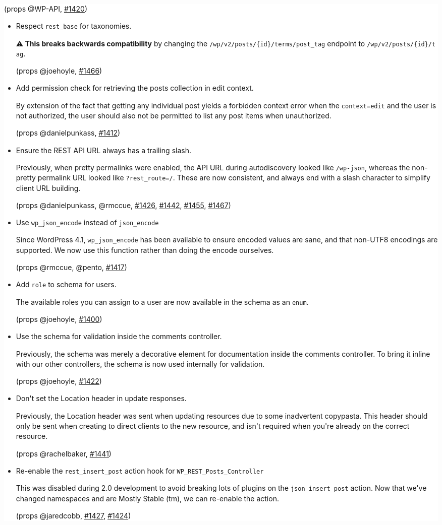   (props @WP-API, [#1420][gh-1420])

- Respect `rest_base` for taxonomies.

  **⚠️ This breaks backwards compatibility** by changing the `/wp/v2/posts/{id}/terms/post_tag` endpoint to `/wp/v2/posts/{id}/tag`.

  (props @joehoyle, [#1466][gh-1466])

- Add permission check for retrieving the posts collection in edit context.

  By extension of the fact that getting any individual post yields a forbidden context error when the `context=edit` and the user is not authorized, the user should also not be permitted to list any post items when unauthorized.

  (props @danielpunkass, [#1412][gh-1412])

- Ensure the REST API URL always has a trailing slash.

  Previously, when pretty permalinks were enabled, the API URL during autodiscovery looked like `/wp-json`, whereas the non-pretty permalink URL looked like `?rest_route=/`. These are now consistent, and always end with a slash character to simplify client URL building.

  (props @danielpunkass, @rmccue, [#1426][gh-1426], [#1442][gh-1442], [#1455][gh-1455], [#1467][gh-1467])

- Use `wp_json_encode` instead of `json_encode`

  Since WordPress 4.1, `wp_json_encode` has been available to ensure encoded values are sane, and that non-UTF8 encodings are supported. We now use this function rather than doing the encode ourselves.

  (props @rmccue, @pento, [#1417][gh-1417])

- Add `role` to schema for users.

  The available roles you can assign to a user are now available in the schema as an `enum`.

  (props @joehoyle, [#1400][gh-1400])

- Use the schema for validation inside the comments controller.

  Previously, the schema was merely a decorative element for documentation inside the comments controller. To bring it inline with our other controllers, the schema is now used internally for validation.

  (props @joehoyle, [#1422][gh-1422])

- Don't set the Location header in update responses.

  Previously, the Location header was sent when updating resources due to some inadvertent copypasta. This header should only be sent when creating to direct clients to the new resource, and isn't required when you're already on the correct resource.

  (props @rachelbaker, [#1441][gh-1441])

- Re-enable the `rest_insert_post` action hook for `WP_REST_Posts_Controller`

  This was disabled during 2.0 development to avoid breaking lots of plugins on the `json_insert_post` action. Now that we've changed namespaces and are Mostly Stable (tm), we can re-enable the action.

  (props @jaredcobb, [#1427][gh-1427], [#1424][gh-1424])


[gh-839]: https://github.com/WP-API/WP-API/issues/839
[gh-865]: https://github.com/WP-API/WP-API/issues/865
[gh-1222]: https://github.com/WP-API/WP-API/issues/1222
[gh-1305]: https://github.com/WP-API/WP-API/issues/1305
[gh-1310]: https://github.com/WP-API/WP-API/issues/1310
[gh-1320]: https://github.com/WP-API/WP-API/issues/1320
[gh-1328]: https://github.com/WP-API/WP-API/issues/1328
[gh-1354]: https://github.com/WP-API/WP-API/issues/1354
[gh-1355]: https://github.com/WP-API/WP-API/issues/1355
[gh-1372]: https://github.com/WP-API/WP-API/issues/1372
[gh-1374]: https://github.com/WP-API/WP-API/issues/1374
[gh-1383]: https://github.com/WP-API/WP-API/issues/1383
[gh-1397]: https://github.com/WP-API/WP-API/issues/1397
[gh-1398]: https://github.com/WP-API/WP-API/issues/1398
[gh-1399]: https://github.com/WP-API/WP-API/issues/1399
[gh-1400]: https://github.com/WP-API/WP-API/issues/1400
[gh-1402]: https://github.com/WP-API/WP-API/issues/1402
[gh-1411]: https://github.com/WP-API/WP-API/issues/1411
[gh-1412]: https://github.com/WP-API/WP-API/issues/1412
[gh-1413]: https://github.com/WP-API/WP-API/issues/1413
[gh-1415]: https://github.com/WP-API/WP-API/issues/1415
[gh-1417]: https://github.com/WP-API/WP-API/issues/1417
[gh-1420]: https://github.com/WP-API/WP-API/issues/1420
[gh-1422]: https://github.com/WP-API/WP-API/issues/1422
[gh-1424]: https://github.com/WP-API/WP-API/issues/1424
[gh-1426]: https://github.com/WP-API/WP-API/issues/1426
[gh-1427]: https://github.com/WP-API/WP-API/issues/1427
[gh-1430]: https://github.com/WP-API/WP-API/issues/1430
[gh-1432]: https://github.com/WP-API/WP-API/issues/1432
[gh-1433]: https://github.com/WP-API/WP-API/issues/1433
[gh-1435]: https://github.com/WP-API/WP-API/issues/1435
[gh-1441]: https://github.com/WP-API/WP-API/issues/1441
[gh-1442]: https://github.com/WP-API/WP-API/issues/1442
[gh-1447]: https://github.com/WP-API/WP-API/issues/1447
[gh-1449]: https://github.com/WP-API/WP-API/issues/1449
[gh-1455]: https://github.com/WP-API/WP-API/issues/1455
[gh-1455]: https://github.com/WP-API/WP-API/issues/1455
[gh-1457]: https://github.com/WP-API/WP-API/issues/1457
[gh-1459]: https://github.com/WP-API/WP-API/issues/1459
[gh-1462]: https://github.com/WP-API/WP-API/issues/1462
[gh-1464]: https://github.com/WP-API/WP-API/issues/1464
[gh-1465]: https://github.com/WP-API/WP-API/issues/1465
[gh-1466]: https://github.com/WP-API/WP-API/issues/1466
[gh-1467]: https://github.com/WP-API/WP-API/issues/1467
[gh-1472]: https://github.com/WP-API/WP-API/issues/1472
  [gh-1245]: https://github.com/WP-API/WP-API/issues/1245
  [gh-1314]: https://github.com/WP-API/WP-API/issues/1314
  [gh-1317]: https://github.com/WP-API/WP-API/issues/1317
  [gh-1318]: https://github.com/WP-API/WP-API/issues/1318
  [gh-1324]: https://github.com/WP-API/WP-API/issues/1324
  [gh-1326]: https://github.com/WP-API/WP-API/issues/1326
  [gh-1327]: https://github.com/WP-API/WP-API/issues/1327
  [gh-1331]: https://github.com/WP-API/WP-API/issues/1331
  [gh-1332]: https://github.com/WP-API/WP-API/issues/1332
  [gh-1333]: https://github.com/WP-API/WP-API/issues/1333
  [gh-1345]: https://github.com/WP-API/WP-API/issues/1345
  [gh-1346]: https://github.com/WP-API/WP-API/issues/1346
  [gh-1347]: https://github.com/WP-API/WP-API/issues/1347
  [gh-1348]: https://github.com/WP-API/WP-API/issues/1348
[gh-927]: https://github.com/WP-API/WP-API/issues/927
[gh-1128]: https://github.com/WP-API/WP-API/issues/1128
[gh-1157]: https://github.com/WP-API/WP-API/issues/1157
[gh-1158]: https://github.com/WP-API/WP-API/issues/1158
[gh-1160]: https://github.com/WP-API/WP-API/issues/1160
[gh-1162]: https://github.com/WP-API/WP-API/issues/1162
[gh-1168]: https://github.com/WP-API/WP-API/issues/1168
[gh-1170]: https://github.com/WP-API/WP-API/issues/1170
[gh-1171]: https://github.com/WP-API/WP-API/issues/1171
[gh-1175]: https://github.com/WP-API/WP-API/issues/1175
[gh-1176]: https://github.com/WP-API/WP-API/issues/1176
[gh-1177]: https://github.com/WP-API/WP-API/issues/1177
[gh-1181]: https://github.com/WP-API/WP-API/issues/1181
[gh-1182]: https://github.com/WP-API/WP-API/issues/1182
[gh-1188]: https://github.com/WP-API/WP-API/issues/1188
[gh-1189]: https://github.com/WP-API/WP-API/issues/1189
[gh-1191]: https://github.com/WP-API/WP-API/issues/1191
[gh-1197]: https://github.com/WP-API/WP-API/issues/1197
[gh-1200]: https://github.com/WP-API/WP-API/issues/1200
[gh-1203]: https://github.com/WP-API/WP-API/issues/1203
[gh-1207]: https://github.com/WP-API/WP-API/issues/1207
[gh-1209]: https://github.com/WP-API/WP-API/issues/1209
[gh-1210]: https://github.com/WP-API/WP-API/issues/1210
[gh-1211]: https://github.com/WP-API/WP-API/issues/1211
[gh-1216]: https://github.com/WP-API/WP-API/issues/1216
[gh-1217]: https://github.com/WP-API/WP-API/issues/1217
[gh-1219]: https://github.com/WP-API/WP-API/issues/1219
[gh-1221]: https://github.com/WP-API/WP-API/issues/1221
[gh-1226]: https://github.com/WP-API/WP-API/issues/1226
[gh-1235]: https://github.com/WP-API/WP-API/issues/1235
[gh-1243]: https://github.com/WP-API/WP-API/issues/1243
[gh-1244]: https://github.com/WP-API/WP-API/issues/1244
[gh-1249]: https://github.com/WP-API/WP-API/issues/1249
[gh-1251]: https://github.com/WP-API/WP-API/issues/1251
[gh-1253]: https://github.com/WP-API/WP-API/issues/1253
[gh-1254]: https://github.com/WP-API/WP-API/issues/1254
[gh-1255]: https://github.com/WP-API/WP-API/issues/1255
[gh-1256]: https://github.com/WP-API/WP-API/issues/1256
[gh-1257]: https://github.com/WP-API/WP-API/issues/1257
[gh-1259]: https://github.com/WP-API/WP-API/issues/1259
[gh-1267]: https://github.com/WP-API/WP-API/issues/1267
[gh-1268]: https://github.com/WP-API/WP-API/issues/1268
[gh-1269]: https://github.com/WP-API/WP-API/issues/1269
[gh-1270]: https://github.com/WP-API/WP-API/issues/1270
[gh-1276]: https://github.com/WP-API/WP-API/issues/1276
[gh-1277]: https://github.com/WP-API/WP-API/issues/1277
[gh-1279]: https://github.com/WP-API/WP-API/issues/1279
[gh-1283]: https://github.com/WP-API/WP-API/issues/1283
[gh-1284]: https://github.com/WP-API/WP-API/issues/1284
[gh-1295]: https://github.com/WP-API/WP-API/issues/1295
[gh-1301]: https://github.com/WP-API/WP-API/issues/1301
[gh-347]: https://github.com/WP-API/WP-API/issues/347
[gh-378]: https://github.com/WP-API/WP-API/issues/378
[gh-401]: https://github.com/WP-API/WP-API/issues/401
[gh-415]: https://github.com/WP-API/WP-API/issues/415
[gh-448]: https://github.com/WP-API/WP-API/issues/448
[gh-474]: https://github.com/WP-API/WP-API/issues/474
[gh-481]: https://github.com/WP-API/WP-API/issues/481
[gh-524]: https://github.com/WP-API/WP-API/issues/524
[gh-528]: https://github.com/WP-API/WP-API/issues/528
[gh-543]: https://github.com/WP-API/WP-API/issues/543
[gh-546]: https://github.com/WP-API/WP-API/issues/546
[gh-548]: https://github.com/WP-API/WP-API/issues/548
[gh-549]: https://github.com/WP-API/WP-API/issues/549
[gh-550]: https://github.com/WP-API/WP-API/issues/550
[gh-556]: https://github.com/WP-API/WP-API/issues/556
[gh-563]: https://github.com/WP-API/WP-API/issues/563
[gh-564]: https://github.com/WP-API/WP-API/issues/564
[gh-565]: https://github.com/WP-API/WP-API/issues/565
[gh-566]: https://github.com/WP-API/WP-API/issues/566
[gh-567]: https://github.com/WP-API/WP-API/issues/567
[gh-570]: https://github.com/WP-API/WP-API/issues/570
[gh-573]: https://github.com/WP-API/WP-API/issues/573
[gh-575]: https://github.com/WP-API/WP-API/issues/575
[gh-579]: https://github.com/WP-API/WP-API/issues/579
[gh-586]: https://github.com/WP-API/WP-API/issues/586
[gh-588]: https://github.com/WP-API/WP-API/issues/588
[gh-589]: https://github.com/WP-API/WP-API/issues/589
[gh-591]: https://github.com/WP-API/WP-API/issues/591
[gh-595]: https://github.com/WP-API/WP-API/issues/595
[gh-602]: https://github.com/WP-API/WP-API/issues/602
[gh-603]: https://github.com/WP-API/WP-API/issues/603
[gh-612]: https://github.com/WP-API/WP-API/issues/612
[gh-619]: https://github.com/WP-API/WP-API/issues/619
[gh-620]: https://github.com/WP-API/WP-API/issues/620
[gh-626]: https://github.com/WP-API/WP-API/issues/626
[gh-628]: https://github.com/WP-API/WP-API/issues/628
[gh-630]: https://github.com/WP-API/WP-API/issues/630
[gh-637]: https://github.com/WP-API/WP-API/issues/637
[gh-638]: https://github.com/WP-API/WP-API/issues/638
[gh-643]: https://github.com/WP-API/WP-API/issues/643
[gh-644]: https://github.com/WP-API/WP-API/issues/644
[gh-645]: https://github.com/WP-API/WP-API/issues/645
[gh-647]: https://github.com/WP-API/WP-API/issues/647
[gh-648]: https://github.com/WP-API/WP-API/issues/648
[gh-649]: https://github.com/WP-API/WP-API/issues/649
[gh-652]: https://github.com/WP-API/WP-API/issues/652
[gh-654]: https://github.com/WP-API/WP-API/issues/654
[gh-656]: https://github.com/WP-API/WP-API/issues/656
[gh-659]: https://github.com/WP-API/WP-API/issues/659
[gh-661]: https://github.com/WP-API/WP-API/issues/661
[gh-664]: https://github.com/WP-API/WP-API/issues/664
[gh-666]: https://github.com/WP-API/WP-API/issues/666
[gh-673]: https://github.com/WP-API/WP-API/issues/673
[gh-675]: https://github.com/WP-API/WP-API/issues/675
[gh-676]: https://github.com/WP-API/WP-API/issues/676
[gh-678]: https://github.com/WP-API/WP-API/issues/678
[gh-681]: https://github.com/WP-API/WP-API/issues/681
[gh-682]: https://github.com/WP-API/WP-API/issues/682
[gh-683]: https://github.com/WP-API/WP-API/issues/683
[gh-684]: https://github.com/WP-API/WP-API/issues/684
[gh-685]: https://github.com/WP-API/WP-API/issues/685
[gh-692]: https://github.com/WP-API/WP-API/issues/692
[gh-693]: https://github.com/WP-API/WP-API/issues/693
[gh-696]: https://github.com/WP-API/WP-API/issues/696
[gh-700]: https://github.com/WP-API/WP-API/issues/700
[gh-701]: https://github.com/WP-API/WP-API/issues/701
[gh-705]: https://github.com/WP-API/WP-API/issues/705
[gh-707]: https://github.com/WP-API/WP-API/issues/707
[gh-712]: https://github.com/WP-API/WP-API/issues/712
[gh-714]: https://github.com/WP-API/WP-API/issues/714
[gh-715]: https://github.com/WP-API/WP-API/issues/715
[gh-722]: https://github.com/WP-API/WP-API/issues/722
[gh-728]: https://github.com/WP-API/WP-API/issues/728
[gh-730]: https://github.com/WP-API/WP-API/issues/730
[gh-731]: https://github.com/WP-API/WP-API/issues/731
[gh-736]: https://github.com/WP-API/WP-API/issues/736
[gh-737]: https://github.com/WP-API/WP-API/issues/737
[gh-741]: https://github.com/WP-API/WP-API/issues/741
[gh-742]: https://github.com/WP-API/WP-API/issues/742
[gh-743]: https://github.com/WP-API/WP-API/issues/743
[gh-744]: https://github.com/WP-API/WP-API/issues/744
[gh-750]: https://github.com/WP-API/WP-API/issues/750
[gh-753]: https://github.com/WP-API/WP-API/issues/753
[gh-758]: https://github.com/WP-API/WP-API/issues/758
[gh-761]: https://github.com/WP-API/WP-API/issues/761
[gh-774]: https://github.com/WP-API/WP-API/issues/774
[gh-786]: https://github.com/WP-API/WP-API/issues/786
[gh-794]: https://github.com/WP-API/WP-API/issues/794
[gh-805]: https://github.com/WP-API/WP-API/issues/805
[gh-807]: https://github.com/WP-API/WP-API/issues/807
[gh-815]: https://github.com/WP-API/WP-API/issues/815
[gh-820]: https://github.com/WP-API/WP-API/issues/820
[gh-823]: https://github.com/WP-API/WP-API/issues/823
[gh-826]: https://github.com/WP-API/WP-API/issues/826
[gh-831]: https://github.com/WP-API/WP-API/issues/831
[gh-832]: https://github.com/WP-API/WP-API/issues/832
[gh-836]: https://github.com/WP-API/WP-API/issues/836
[gh-838]: https://github.com/WP-API/WP-API/issues/838
[gh-841]: https://github.com/WP-API/WP-API/issues/841
[gh-842]: https://github.com/WP-API/WP-API/issues/842
[gh-844]: https://github.com/WP-API/WP-API/issues/844
[gh-845]: https://github.com/WP-API/WP-API/issues/845
[gh-849]: https://github.com/WP-API/WP-API/issues/849
[gh-853]: https://github.com/WP-API/WP-API/issues/853
[gh-854]: https://github.com/WP-API/WP-API/issues/854
[gh-870]: https://github.com/WP-API/WP-API/issues/870
[gh-872]: https://github.com/WP-API/WP-API/issues/872
[gh-874]: https://github.com/WP-API/WP-API/issues/874
[gh-876]: https://github.com/WP-API/WP-API/issues/876
[gh-879]: https://github.com/WP-API/WP-API/issues/879
[gh-883]: https://github.com/WP-API/WP-API/issues/883
[gh-885]: https://github.com/WP-API/WP-API/issues/885
[gh-888]: https://github.com/WP-API/WP-API/issues/888
[gh-891]: https://github.com/WP-API/WP-API/issues/891
[gh-896]: https://github.com/WP-API/WP-API/issues/896
[gh-897]: https://github.com/WP-API/WP-API/issues/897
[gh-902]: https://github.com/WP-API/WP-API/issues/902
[gh-904]: https://github.com/WP-API/WP-API/issues/904
[gh-905]: https://github.com/WP-API/WP-API/issues/905
[gh-906]: https://github.com/WP-API/WP-API/issues/906
[gh-907]: https://github.com/WP-API/WP-API/issues/907
[gh-908]: https://github.com/WP-API/WP-API/issues/908
[gh-909]: https://github.com/WP-API/WP-API/issues/909
[gh-910]: https://github.com/WP-API/WP-API/issues/910
[gh-911]: https://github.com/WP-API/WP-API/issues/911
[gh-913]: https://github.com/WP-API/WP-API/issues/913
[gh-914]: https://github.com/WP-API/WP-API/issues/914
[gh-917]: https://github.com/WP-API/WP-API/issues/917
[gh-919]: https://github.com/WP-API/WP-API/issues/919
[gh-923]: https://github.com/WP-API/WP-API/issues/923
[gh-931]: https://github.com/WP-API/WP-API/issues/931
[gh-933]: https://github.com/WP-API/WP-API/issues/933
[gh-935]: https://github.com/WP-API/WP-API/issues/935
[gh-936]: https://github.com/WP-API/WP-API/issues/936
[gh-937]: https://github.com/WP-API/WP-API/issues/937
[gh-941]: https://github.com/WP-API/WP-API/issues/941
[gh-946]: https://github.com/WP-API/WP-API/issues/946
[gh-947]: https://github.com/WP-API/WP-API/issues/947
[gh-951]: https://github.com/WP-API/WP-API/issues/951
[gh-953]: https://github.com/WP-API/WP-API/issues/953
[gh-955]: https://github.com/WP-API/WP-API/issues/955
[gh-958]: https://github.com/WP-API/WP-API/issues/958
[gh-959]: https://github.com/WP-API/WP-API/issues/959
[gh-960]: https://github.com/WP-API/WP-API/issues/960
[gh-966]: https://github.com/WP-API/WP-API/issues/966
[gh-967]: https://github.com/WP-API/WP-API/issues/967
[gh-968]: https://github.com/WP-API/WP-API/issues/968
[gh-970]: https://github.com/WP-API/WP-API/issues/970
[gh-971]: https://github.com/WP-API/WP-API/issues/971
[gh-973]: https://github.com/WP-API/WP-API/issues/973
[gh-985]: https://github.com/WP-API/WP-API/issues/985
[gh-987]: https://github.com/WP-API/WP-API/issues/987
[gh-989]: https://github.com/WP-API/WP-API/issues/989
[gh-996]: https://github.com/WP-API/WP-API/issues/996
[gh-999]: https://github.com/WP-API/WP-API/issues/999
[gh-1000]: https://github.com/WP-API/WP-API/issues/1000
[gh-1006]: https://github.com/WP-API/WP-API/issues/1006
[gh-1026]: https://github.com/WP-API/WP-API/issues/1026
[gh-1028]: https://github.com/WP-API/WP-API/issues/1028
[gh-1033]: https://github.com/WP-API/WP-API/issues/1033
[gh-1034]: https://github.com/WP-API/WP-API/issues/1034
[gh-1039]: https://github.com/WP-API/WP-API/issues/1039
[gh-1042]: https://github.com/WP-API/WP-API/issues/1042
[gh-1043]: https://github.com/WP-API/WP-API/issues/1043
[gh-1044]: https://github.com/WP-API/WP-API/issues/1044
[gh-1046]: https://github.com/WP-API/WP-API/issues/1046
[gh-1048]: https://github.com/WP-API/WP-API/issues/1048
[gh-1049]: https://github.com/WP-API/WP-API/issues/1049
[gh-1050]: https://github.com/WP-API/WP-API/issues/1050
[gh-1051]: https://github.com/WP-API/WP-API/issues/1051
[gh-1052]: https://github.com/WP-API/WP-API/issues/1052
[gh-1053]: https://github.com/WP-API/WP-API/issues/1053
[gh-1054]: https://github.com/WP-API/WP-API/issues/1054
[gh-1059]: https://github.com/WP-API/WP-API/issues/1059
[gh-1064]: https://github.com/WP-API/WP-API/issues/1064
[gh-1066]: https://github.com/WP-API/WP-API/issues/1066
[gh-1091]: https://github.com/WP-API/WP-API/issues/1091
[gh-1097]: https://github.com/WP-API/WP-API/issues/1097
[gh-1098]: https://github.com/WP-API/WP-API/issues/1098
[gh-1103]: https://github.com/WP-API/WP-API/issues/1103
[gh-1104]: https://github.com/WP-API/WP-API/issues/1104
[gh-1105]: https://github.com/WP-API/WP-API/issues/1105
[gh-1106]: https://github.com/WP-API/WP-API/issues/1106
[gh-1108]: https://github.com/WP-API/WP-API/issues/1108
[gh-1109]: https://github.com/WP-API/WP-API/issues/1109
[gh-1110]: https://github.com/WP-API/WP-API/issues/1110
[gh-1111]: https://github.com/WP-API/WP-API/issues/1111
[gh-1112]: https://github.com/WP-API/WP-API/issues/1112
[gh-1115]: https://github.com/WP-API/WP-API/issues/1115
[gh-1116]: https://github.com/WP-API/WP-API/issues/1116
[gh-1117]: https://github.com/WP-API/WP-API/issues/1117
[gh-1121]: https://github.com/WP-API/WP-API/issues/1121
[gh-1122]: https://github.com/WP-API/WP-API/issues/1122
[gh-1123]: https://github.com/WP-API/WP-API/issues/1123
[gh-1129]: https://github.com/WP-API/WP-API/issues/1129
[gh-1131]: https://github.com/WP-API/WP-API/issues/1131
[gh-1132]: https://github.com/WP-API/WP-API/issues/1132
[gh-1133]: https://github.com/WP-API/WP-API/issues/1133
[gh-1134]: https://github.com/WP-API/WP-API/issues/1134
[gh-1137]: https://github.com/WP-API/WP-API/issues/1137
[gh-1142]: https://github.com/WP-API/WP-API/issues/1142
[gh-1148]: https://github.com/WP-API/WP-API/issues/1148
[gh-271]: https://github.com/WP-API/WP-API/issues/271
[gh-281]: https://github.com/WP-API/WP-API/issues/281
[gh-293]: https://github.com/WP-API/WP-API/issues/293
[gh-294]: https://github.com/WP-API/WP-API/issues/294
[gh-300]: https://github.com/WP-API/WP-API/issues/300
[gh-305]: https://github.com/WP-API/WP-API/issues/305
[gh-309]: https://github.com/WP-API/WP-API/issues/309
[gh-316]: https://github.com/WP-API/WP-API/issues/316
[gh-320]: https://github.com/WP-API/WP-API/issues/320
[gh-321]: https://github.com/WP-API/WP-API/issues/321
[gh-326]: https://github.com/WP-API/WP-API/issues/326
[gh-333]: https://github.com/WP-API/WP-API/issues/333
[gh-333]: https://github.com/WP-API/WP-API/issues/333
[gh-335]: https://github.com/WP-API/WP-API/issues/335
[gh-347]: https://github.com/WP-API/WP-API/issues/347
[gh-355]: https://github.com/WP-API/WP-API/issues/355
[gh-357]: https://github.com/WP-API/WP-API/issues/357
[gh-358]: https://github.com/WP-API/WP-API/issues/358
[gh-359]: https://github.com/WP-API/WP-API/issues/359
[gh-364]: https://github.com/WP-API/WP-API/issues/364
[gh-374]: https://github.com/WP-API/WP-API/issues/374
[gh-376]: https://github.com/WP-API/WP-API/issues/376
[gh-377]: https://github.com/WP-API/WP-API/issues/377
[gh-378]: https://github.com/WP-API/WP-API/issues/378
[gh-380]: https://github.com/WP-API/WP-API/issues/380
[gh-384]: https://github.com/WP-API/WP-API/issues/384
[gh-390]: https://github.com/WP-API/WP-API/issues/390
[gh-391]: https://github.com/WP-API/WP-API/issues/391
[gh-392]: https://github.com/WP-API/WP-API/issues/392
[gh-393]: https://github.com/WP-API/WP-API/issues/393
[gh-396]: https://github.com/WP-API/WP-API/issues/396
[gh-397]: https://github.com/WP-API/WP-API/issues/397
[gh-401]: https://github.com/WP-API/WP-API/issues/401
[gh-402]: https://github.com/WP-API/WP-API/issues/402
[gh-405]: https://github.com/WP-API/WP-API/issues/405
[gh-410]: https://github.com/WP-API/WP-API/issues/410
[gh-411]: https://github.com/WP-API/WP-API/issues/411
[gh-413]: https://github.com/WP-API/WP-API/issues/413
[gh-416]: https://github.com/WP-API/WP-API/issues/416
[gh-437]: https://github.com/WP-API/WP-API/issues/437
[gh-438]: https://github.com/WP-API/WP-API/issues/438
[gh-441]: https://github.com/WP-API/WP-API/issues/441
[gh-455]: https://github.com/WP-API/WP-API/issues/455
[gh-458]: https://github.com/WP-API/WP-API/issues/458
[gh-461]: https://github.com/WP-API/WP-API/issues/461
[gh-462]: https://github.com/WP-API/WP-API/issues/462
[gh-473]: https://github.com/WP-API/WP-API/issues/473
[gh-474]: https://github.com/WP-API/WP-API/issues/474
[gh-481]: https://github.com/WP-API/WP-API/issues/481
[gh-486]: https://github.com/WP-API/WP-API/issues/486
[gh-499]: https://github.com/WP-API/WP-API/issues/499
[gh-505]: https://github.com/WP-API/WP-API/issues/505
[gh-519]: https://github.com/WP-API/WP-API/issues/519
[gh-524]: https://github.com/WP-API/WP-API/issues/524
[gh-528]: https://github.com/WP-API/WP-API/issues/528
[gh-595]: https://github.com/WP-API/WP-API/issues/595
[gh-730]: https://github.com/WP-API/WP-API/issues/730
[gh-933]: https://github.com/WP-API/WP-API/issues/933
[gh-985]: https://github.com/WP-API/WP-API/issues/985
[gh-356]: https://github.com/WP-API/WP-API/issues/356
[gh-99]: https://github.com/WP-API/WP-API/issues/99
[gh-104]: https://github.com/WP-API/WP-API/issues/104
[gh-179]: https://github.com/WP-API/WP-API/issues/179
[gh-185]: https://github.com/WP-API/WP-API/issues/185
[gh-198]: https://github.com/WP-API/WP-API/issues/198
[gh-211]: https://github.com/WP-API/WP-API/issues/211
[gh-212]: https://github.com/WP-API/WP-API/issues/212
[gh-213]: https://github.com/WP-API/WP-API/issues/213
[gh-214]: https://github.com/WP-API/WP-API/issues/214
[gh-218]: https://github.com/WP-API/WP-API/issues/218
[gh-221]: https://github.com/WP-API/WP-API/issues/221
[gh-225]: https://github.com/WP-API/WP-API/issues/225
[gh-225]: https://github.com/WP-API/WP-API/issues/225
[gh-226]: https://github.com/WP-API/WP-API/issues/226
[gh-226]: https://github.com/WP-API/WP-API/issues/226
[gh-227]: https://github.com/WP-API/WP-API/issues/227
[gh-228]: https://github.com/WP-API/WP-API/issues/228
[gh-229]: https://github.com/WP-API/WP-API/issues/229
[gh-230]: https://github.com/WP-API/WP-API/issues/230
[gh-231]: https://github.com/WP-API/WP-API/issues/231
[gh-235]: https://github.com/WP-API/WP-API/issues/235
[gh-236]: https://github.com/WP-API/WP-API/issues/236
[gh-240]: https://github.com/WP-API/WP-API/issues/240
[gh-242]: https://github.com/WP-API/WP-API/issues/242
[gh-243]: https://github.com/WP-API/WP-API/issues/243
[gh-244]: https://github.com/WP-API/WP-API/issues/244
[gh-251]: https://github.com/WP-API/WP-API/issues/251
[gh-253]: https://github.com/WP-API/WP-API/issues/253
[gh-254]: https://github.com/WP-API/WP-API/issues/254
[gh-255]: https://github.com/WP-API/WP-API/issues/255
[gh-258]: https://github.com/WP-API/WP-API/issues/258
[gh-260]: https://github.com/WP-API/WP-API/issues/260
[gh-266]: https://github.com/WP-API/WP-API/issues/266
[gh-268]: https://github.com/WP-API/WP-API/issues/268
[gh-275]: https://github.com/WP-API/WP-API/issues/275
[gh-276]: https://github.com/WP-API/WP-API/issues/276
[gh-277]: https://github.com/WP-API/WP-API/issues/277
[gh-278]: https://github.com/WP-API/WP-API/issues/278
[gh-279]: https://github.com/WP-API/WP-API/issues/279
[gh-282]: https://github.com/WP-API/WP-API/issues/282
[gh-283]: https://github.com/WP-API/WP-API/issues/283
[gh-284]: https://github.com/WP-API/WP-API/issues/284
[gh-285]: https://github.com/WP-API/WP-API/issues/285
[gh-286]: https://github.com/WP-API/WP-API/issues/286
[gh-288]: https://github.com/WP-API/WP-API/issues/288
[gh-289]: https://github.com/WP-API/WP-API/issues/289
[gh-290]: https://github.com/WP-API/WP-API/issues/290
[gh-296]: https://github.com/WP-API/WP-API/issues/296
[gh-298]: https://github.com/WP-API/WP-API/issues/298
[gh-303]: https://github.com/WP-API/WP-API/issues/303
[gh-304]: https://github.com/WP-API/WP-API/issues/304
[gh-313]: https://github.com/WP-API/WP-API/issues/313
[OAuth1]: https://github.com/WP-API/OAuth1
[Basic-Auth]: https://github.com/WP-API/Basic-Auth
[gh-20]: https://github.com/WP-API/WP-API/issues/20
[gh-37]: https://github.com/WP-API/WP-API/issues/37
[gh-61]: https://github.com/WP-API/WP-API/issues/61
[gh-68]: https://github.com/WP-API/WP-API/issues/68
[gh-69]: https://github.com/WP-API/WP-API/issues/69
[gh-91]: https://github.com/WP-API/WP-API/issues/91
[gh-111]: https://github.com/WP-API/WP-API/issues/111
[gh-127]: https://github.com/WP-API/WP-API/issues/127
[gh-131]: https://github.com/WP-API/WP-API/issues/131
[gh-132]: https://github.com/WP-API/WP-API/issues/132
[gh-133]: https://github.com/WP-API/WP-API/issues/133
[gh-134]: https://github.com/WP-API/WP-API/issues/134
[gh-135]: https://github.com/WP-API/WP-API/issues/135
[gh-137]: https://github.com/WP-API/WP-API/issues/137
[gh-138]: https://github.com/WP-API/WP-API/issues/138
[gh-139]: https://github.com/WP-API/WP-API/issues/139
[gh-140]: https://github.com/WP-API/WP-API/issues/140
[gh-142]: https://github.com/WP-API/WP-API/issues/142
[gh-145]: https://github.com/WP-API/WP-API/issues/145
[gh-146]: https://github.com/WP-API/WP-API/issues/146
[gh-148]: https://github.com/WP-API/WP-API/issues/148
[gh-149]: https://github.com/WP-API/WP-API/issues/149
[gh-150]: https://github.com/WP-API/WP-API/issues/150
[gh-151]: https://github.com/WP-API/WP-API/issues/151
[gh-152]: https://github.com/WP-API/WP-API/issues/152
[gh-154]: https://github.com/WP-API/WP-API/issues/154
[gh-155]: https://github.com/WP-API/WP-API/issues/155
[gh-158]: https://github.com/WP-API/WP-API/issues/158
[gh-161]: https://github.com/WP-API/WP-API/issues/161
[gh-163]: https://github.com/WP-API/WP-API/issues/163
[gh-165]: https://github.com/WP-API/WP-API/issues/165
[gh-166]: https://github.com/WP-API/WP-API/issues/166
[gh-168]: https://github.com/WP-API/WP-API/issues/168
[gh-171]: https://github.com/WP-API/WP-API/issues/171
[gh-172]: https://github.com/WP-API/WP-API/issues/172
[gh-174]: https://github.com/WP-API/WP-API/issues/174
[gh-175]: https://github.com/WP-API/WP-API/issues/175
[gh-176]: https://github.com/WP-API/WP-API/issues/176
[gh-177]: https://github.com/WP-API/WP-API/issues/177
[gh-178]: https://github.com/WP-API/WP-API/issues/178
[gh-180]: https://github.com/WP-API/WP-API/issues/180
[gh-183]: https://github.com/WP-API/WP-API/issues/183
[gh-184]: https://github.com/WP-API/WP-API/issues/184
[gh-187]: https://github.com/WP-API/WP-API/issues/187
[gh-189]: https://github.com/WP-API/WP-API/issues/189
[gh-191]: https://github.com/WP-API/WP-API/issues/191
[gh-192]: https://github.com/WP-API/WP-API/issues/192
[gh-193]: https://github.com/WP-API/WP-API/issues/193
[gh-194]: https://github.com/WP-API/WP-API/issues/194
[gh-195]: https://github.com/WP-API/WP-API/issues/195
[gh-207]: https://github.com/WP-API/WP-API/issues/207
[gh-208]: https://github.com/WP-API/WP-API/issues/208
[gh-215]: https://github.com/WP-API/WP-API/issues/215
[gh-216]: https://github.com/WP-API/WP-API/issues/216
[gh-219]: https://github.com/WP-API/WP-API/issues/219